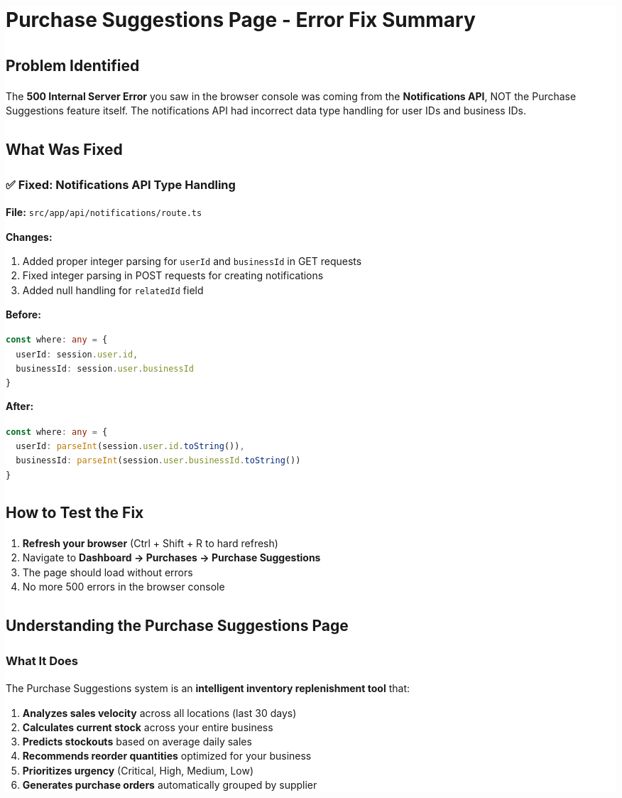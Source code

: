 # Purchase Suggestions Page - Error Fix Summary

## Problem Identified

The **500 Internal Server Error** you saw in the browser console was coming from the **Notifications API**, NOT the Purchase Suggestions feature itself. The notifications API had incorrect data type handling for user IDs and business IDs.

## What Was Fixed

### ✅ Fixed: Notifications API Type Handling

**File:** `src/app/api/notifications/route.ts`

**Changes:**
1. Added proper integer parsing for `userId` and `businessId` in GET requests
2. Fixed integer parsing in POST requests for creating notifications
3. Added null handling for `relatedId` field

**Before:**
```typescript
const where: any = {
  userId: session.user.id,
  businessId: session.user.businessId
}
```

**After:**
```typescript
const where: any = {
  userId: parseInt(session.user.id.toString()),
  businessId: parseInt(session.user.businessId.toString())
}
```

## How to Test the Fix

1. **Refresh your browser** (Ctrl + Shift + R to hard refresh)
2. Navigate to **Dashboard → Purchases → Purchase Suggestions**
3. The page should load without errors
4. No more 500 errors in the browser console

## Understanding the Purchase Suggestions Page

### What It Does

The Purchase Suggestions system is an **intelligent inventory replenishment tool** that:

1. **Analyzes sales velocity** across all locations (last 30 days)
2. **Calculates current stock** across your entire business
3. **Predicts stockouts** based on average daily sales
4. **Recommends reorder quantities** optimized for your business
5. **Prioritizes urgency** (Critical, High, Medium, Low)
6. **Generates purchase orders** automatically grouped by supplier
